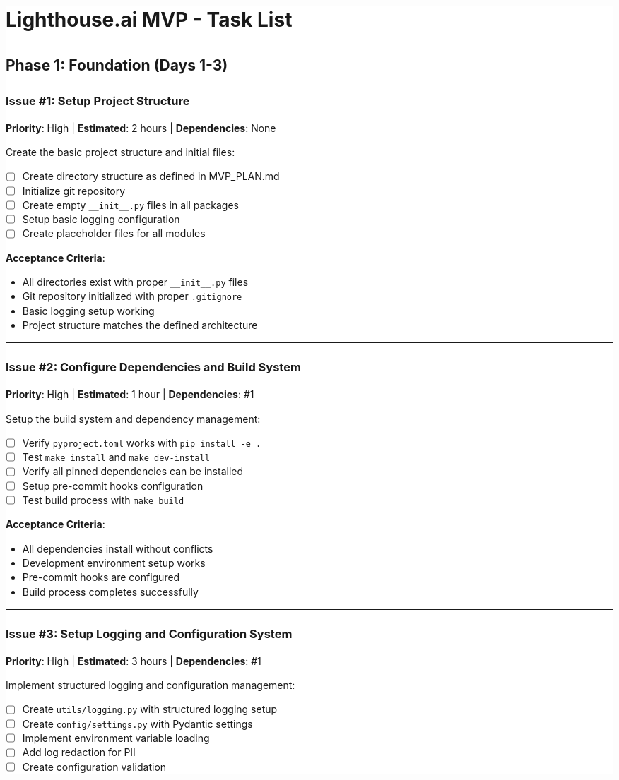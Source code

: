 # Lighthouse.ai MVP - Task List

## Phase 1: Foundation (Days 1-3)

### Issue #1: Setup Project Structure
**Priority**: High | **Estimated**: 2 hours | **Dependencies**: None

Create the basic project structure and initial files:

- [ ] Create directory structure as defined in MVP_PLAN.md
- [ ] Initialize git repository
- [ ] Create empty `__init__.py` files in all packages
- [ ] Setup basic logging configuration
- [ ] Create placeholder files for all modules

**Acceptance Criteria**:
- All directories exist with proper `__init__.py` files
- Git repository initialized with proper `.gitignore`
- Basic logging setup working
- Project structure matches the defined architecture

---

### Issue #2: Configure Dependencies and Build System
**Priority**: High | **Estimated**: 1 hour | **Dependencies**: #1

Setup the build system and dependency management:

- [ ] Verify `pyproject.toml` works with `pip install -e .`
- [ ] Test `make install` and `make dev-install`
- [ ] Verify all pinned dependencies can be installed
- [ ] Setup pre-commit hooks configuration
- [ ] Test build process with `make build`

**Acceptance Criteria**:
- All dependencies install without conflicts
- Development environment setup works
- Pre-commit hooks are configured
- Build process completes successfully

---

### Issue #3: Setup Logging and Configuration System
**Priority**: High | **Estimated**: 3 hours | **Dependencies**: #1

Implement structured logging and configuration management:

- [ ] Create `utils/logging.py` with structured logging setup
- [ ] Create `config/settings.py` with Pydantic settings
- [ ] Implement environment variable loading
- [ ] Add log redaction for PII
- [ ] Create configuration validation
